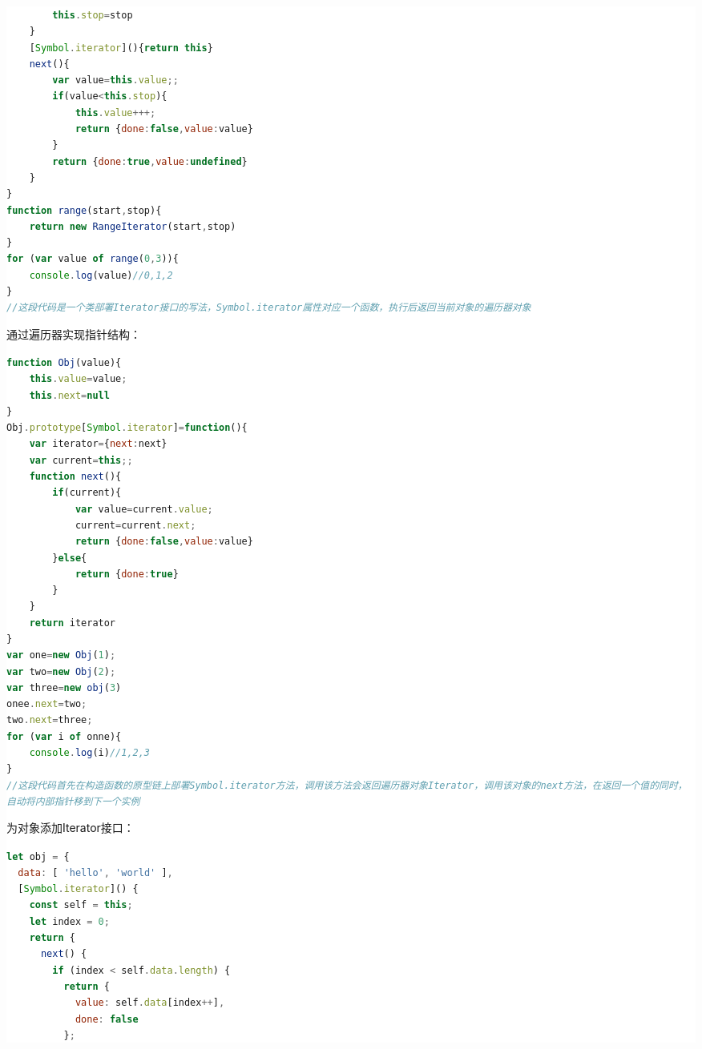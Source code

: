 ```javascript
        this.stop=stop
    }
    [Symbol.iterator](){return this}
    next(){
        var value=this.value;;
        if(value<this.stop){
            this.value+++;
            return {done:false,value:value}
        }
        return {done:true,value:undefined}
    }
}
function range(start,stop){
    return new RangeIterator(start,stop)
}
for (var value of range(0,3)){
    console.log(value)//0,1,2
}
//这段代码是一个类部署Iterator接口的写法，Symbol.iterator属性对应一个函数，执行后返回当前对象的遍历器对象
```
  通过遍历器实现指针结构：
```javascript
function Obj(value){
    this.value=value;
    this.next=null
}
Obj.prototype[Symbol.iterator]=function(){
    var iterator={next:next}
    var current=this;;
    function next(){
        if(current){
            var value=current.value;
            current=current.next;
            return {done:false,value:value}
        }else{
            return {done:true}
        }
    }
    return iterator
}
var one=new Obj(1);
var two=new Obj(2);
var three=new obj(3)
onee.next=two;
two.next=three;
for (var i of onne){
    console.log(i)//1,2,3
}
//这段代码首先在构造函数的原型链上部署Symbol.iterator方法，调用该方法会返回遍历器对象Iterator，调用该对象的next方法，在返回一个值的同时，自动将内部指针移到下一个实例
```
  为对象添加Iterator接口：
```javascript
let obj = {
  data: [ 'hello', 'world' ],
  [Symbol.iterator]() {
    const self = this;
    let index = 0;
    return {
      next() {
        if (index < self.data.length) {
          return {
            value: self.data[index++],
            done: false
          };
```

  [Symbol.iterator]: Array.prototype[Symbol.iterator]
  [Symbol.iterator]: Array.prototype[Symbol.iterator]
